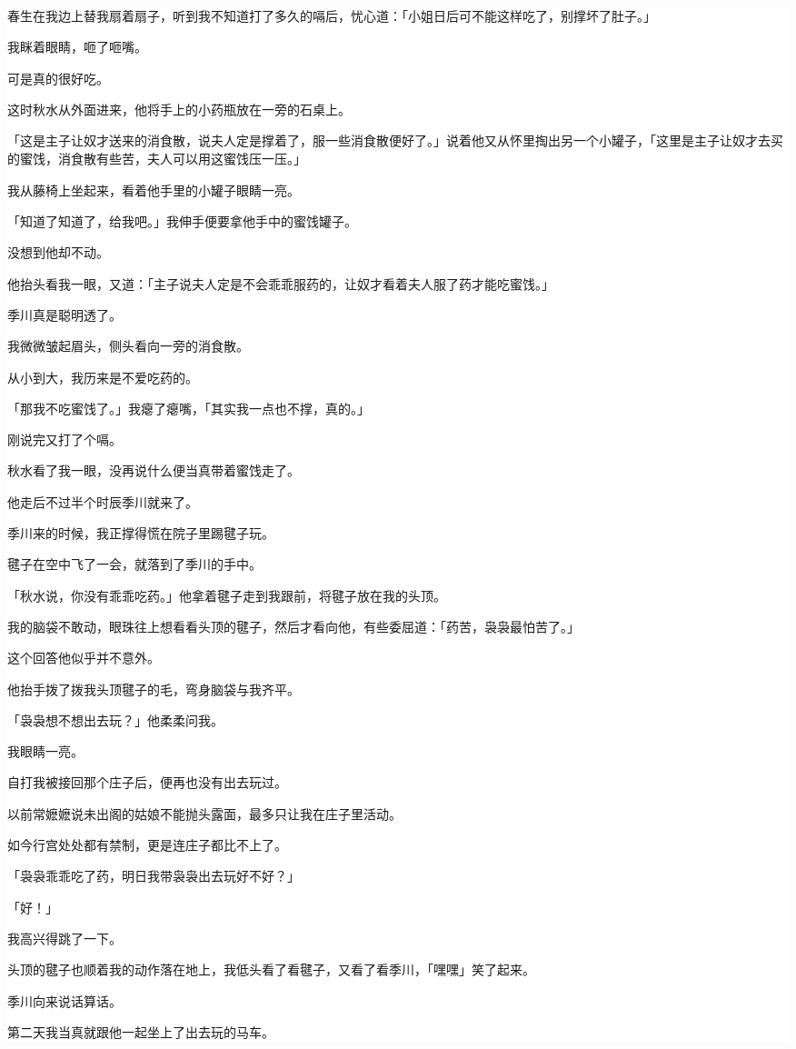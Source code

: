 春生在我边上替我扇着扇子，听到我不知道打了多久的嗝后，忧心道：「小姐日后可不能这样吃了，别撑坏了肚子。」

我眯着眼睛，咂了咂嘴。

可是真的很好吃。

这时秋水从外面进来，他将手上的小药瓶放在一旁的石桌上。

「这是主子让奴才送来的消食散，说夫人定是撑着了，服一些消食散便好了。」说着他又从怀里掏出另一个小罐子，「这里是主子让奴才去买的蜜饯，消食散有些苦，夫人可以用这蜜饯压一压。」

我从藤椅上坐起来，看着他手里的小罐子眼睛一亮。

「知道了知道了，给我吧。」我伸手便要拿他手中的蜜饯罐子。

没想到他却不动。

他抬头看我一眼，又道：「主子说夫人定是不会乖乖服药的，让奴才看着夫人服了药才能吃蜜饯。」

季川真是聪明透了。

我微微皱起眉头，侧头看向一旁的消食散。

从小到大，我历来是不爱吃药的。

「那我不吃蜜饯了。」我瘪了瘪嘴，「其实我一点也不撑，真的。」

刚说完又打了个嗝。

秋水看了我一眼，没再说什么便当真带着蜜饯走了。

他走后不过半个时辰季川就来了。

季川来的时候，我正撑得慌在院子里踢毽子玩。

毽子在空中飞了一会，就落到了季川的手中。

「秋水说，你没有乖乖吃药。」他拿着毽子走到我跟前，将毽子放在我的头顶。

我的脑袋不敢动，眼珠往上想看看头顶的毽子，然后才看向他，有些委屈道：「药苦，袅袅最怕苦了。」

这个回答他似乎并不意外。

他抬手拨了拨我头顶毽子的毛，弯身脑袋与我齐平。

「袅袅想不想出去玩？」他柔柔问我。

我眼睛一亮。

自打我被接回那个庄子后，便再也没有出去玩过。

以前常嬷嬷说未出阁的姑娘不能抛头露面，最多只让我在庄子里活动。

如今行宫处处都有禁制，更是连庄子都比不上了。

「袅袅乖乖吃了药，明日我带袅袅出去玩好不好？」

「好！」

我高兴得跳了一下。

头顶的毽子也顺着我的动作落在地上，我低头看了看毽子，又看了看季川，「嘿嘿」笑了起来。

季川向来说话算话。

第二天我当真就跟他一起坐上了出去玩的马车。
